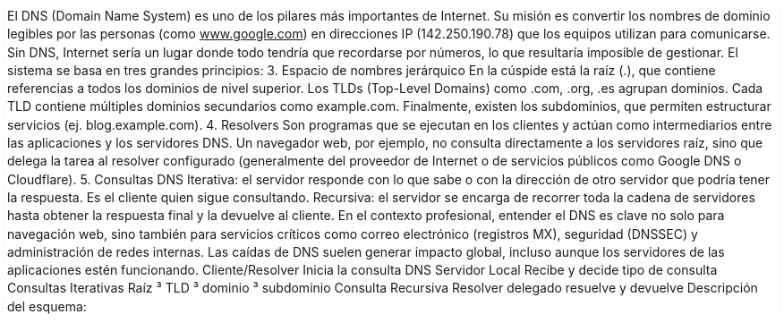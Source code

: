 El DNS (Domain Name System) es uno de los pilares más importantes de Internet. Su misión es convertir los nombres de
dominio legibles por las personas (como www.google.com) en direcciones IP (142.250.190.78) que los equipos utilizan para
comunicarse. Sin DNS, Internet sería un lugar donde todo tendría que recordarse por números, lo que resultaría imposible de
gestionar.
El sistema se basa en tres grandes principios:
3. Espacio de nombres
jerárquico
En la cúspide está la raíz (.), que
contiene referencias a todos los
dominios de nivel superior.
Los TLDs (Top-Level Domains)
como .com, .org, .es agrupan
dominios.
Cada TLD contiene múltiples
dominios secundarios como
example.com.
Finalmente, existen los
subdominios, que permiten
estructurar servicios (ej.
blog.example.com).
4. Resolvers
Son programas que se ejecutan
en los clientes y actúan como
intermediarios entre las
aplicaciones y los servidores
DNS.
Un navegador web, por ejemplo,
no consulta directamente a los
servidores raíz, sino que delega
la tarea al resolver configurado
(generalmente del proveedor de
Internet o de servicios públicos
como Google DNS o Cloudflare).
5. Consultas DNS
Iterativa: el servidor responde
con lo que sabe o con la
dirección de otro servidor que
podría tener la respuesta. Es el
cliente quien sigue consultando.
Recursiva: el servidor se encarga
de recorrer toda la cadena de
servidores hasta obtener la
respuesta final y la devuelve al
cliente.
En el contexto profesional, entender el DNS es clave no solo para navegación web, sino también para servicios críticos como
correo electrónico (registros MX), seguridad (DNSSEC) y administración de redes internas. Las caídas de DNS suelen generar
impacto global, incluso aunque los servidores de las aplicaciones estén funcionando.
Cliente/Resolver
Inicia la consulta DNS
Servidor Local
Recibe y decide tipo de
consulta
Consultas Iterativas
Raíz ³ TLD ³ dominio ³
subdominio
Consulta Recursiva
Resolver delegado resuelve y
devuelve
Descripción del esquema: